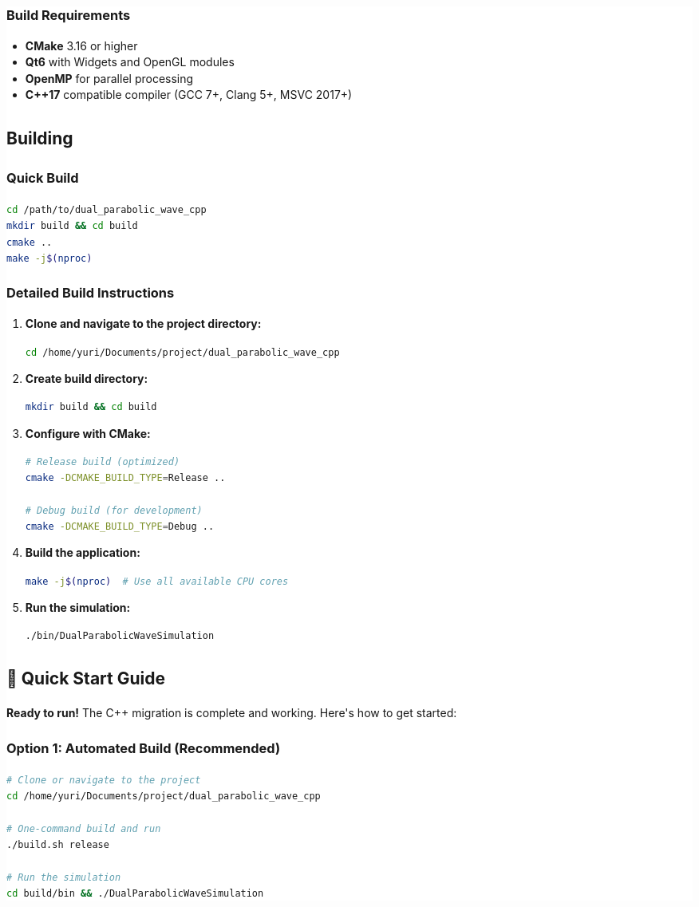 ### Build Requirements
- **CMake** 3.16 or higher
- **Qt6** with Widgets and OpenGL modules
- **OpenMP** for parallel processing
- **C++17** compatible compiler (GCC 7+, Clang 5+, MSVC 2017+)

## Building

### Quick Build
```bash
cd /path/to/dual_parabolic_wave_cpp
mkdir build && cd build
cmake ..
make -j$(nproc)
```

### Detailed Build Instructions

1. **Clone and navigate to the project directory:**
   ```bash
   cd /home/yuri/Documents/project/dual_parabolic_wave_cpp
   ```

2. **Create build directory:**
   ```bash
   mkdir build && cd build
   ```

3. **Configure with CMake:**
   ```bash
   # Release build (optimized)
   cmake -DCMAKE_BUILD_TYPE=Release ..
   
   # Debug build (for development)
   cmake -DCMAKE_BUILD_TYPE=Debug ..
   ```

4. **Build the application:**
   ```bash
   make -j$(nproc)  # Use all available CPU cores
   ```

5. **Run the simulation:**
   ```bash
   ./bin/DualParabolicWaveSimulation
   ```

## 🚀 Quick Start Guide

**Ready to run!** The C++ migration is complete and working. Here's how to get started:

### Option 1: Automated Build (Recommended)
```bash
# Clone or navigate to the project
cd /home/yuri/Documents/project/dual_parabolic_wave_cpp

# One-command build and run
./build.sh release

# Run the simulation
cd build/bin && ./DualParabolicWaveSimulation
```
